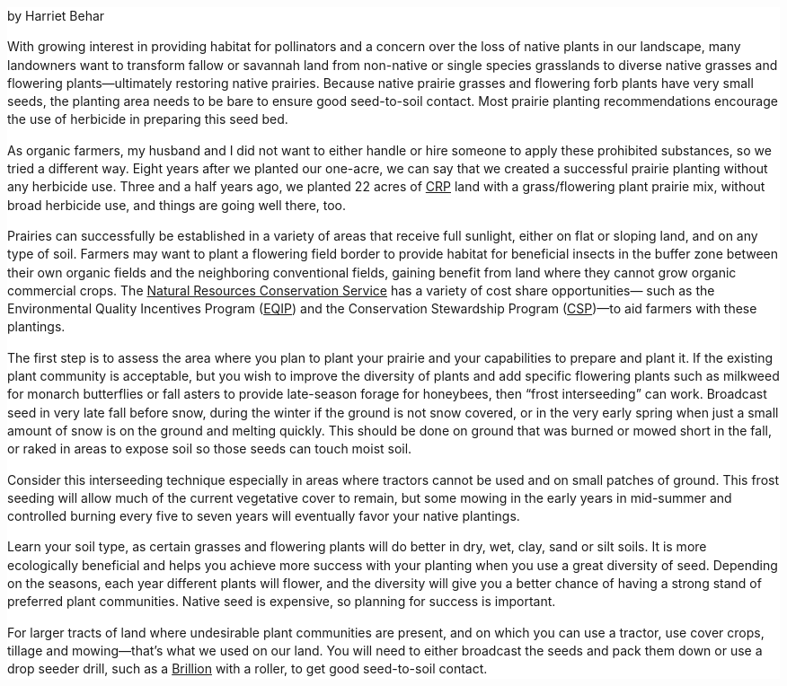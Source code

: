 by Harriet Behar




With growing interest in providing habitat for pollinators and a concern over the loss of native plants in our landscape, many landowners want to transform fallow or savannah land from non-native or single species grasslands to diverse native grasses and flowering plants—ultimately restoring native prairies. Because native prairie grasses and flowering forb plants have very small seeds, the planting area needs to be bare to ensure good seed-to-soil contact. Most prairie planting recommendations encourage the use of herbicide in preparing this seed bed.


As organic farmers, my husband and I did not want to either handle or hire someone to apply these prohibited substances, so we tried a different way. Eight years after we planted our one-acre, we can say that we created a successful prairie planting without any herbicide use. Three and a half years ago, we planted 22 acres of [CRP](https://www.fsa.usda.gov/programs-and-services/conservation-programs/conservation-reserve-program/) land with a grass/flowering plant prairie mix, without broad herbicide use, and things are going well there, too.


Prairies can successfully be established in a variety of areas that receive full sunlight, either on flat or sloping land, and on any type of soil. Farmers may want to plant a flowering field border to provide habitat for beneficial insects in the buffer zone between their own organic fields and the neighboring conventional fields, gaining benefit from land where they cannot grow organic commercial crops. The [Natural Resources Conservation Service](https://www.nrcs.usda.gov/wps/portal/nrcs/site/national/home) has a variety of cost share opportunities— such as the Environmental Quality Incentives Program ([EQIP](https://www.nrcs.usda.gov/wps/portal/nrcs/main/national/programs/financial/eqip)) and the Conservation Stewardship Program ([CSP](https://www.nrcs.usda.gov/wps/portal/nrcs/main/national/programs/financial/csp))—to aid farmers with these plantings.


The first step is to assess the area where you plan to plant your prairie and your capabilities to prepare and plant it. If the existing plant community is acceptable, but you wish to improve the diversity of plants and add specific flowering plants such as milkweed for monarch butterflies or fall asters to provide late-season forage for honeybees, then “frost interseeding” can work. Broadcast seed in very late fall before snow, during the winter if the ground is not snow covered, or in the very early spring when just a small amount of snow is on the ground and melting quickly. This should be done on ground that was burned or mowed short in the fall, or raked in areas to expose soil so those seeds can touch moist soil.


Consider this interseeding technique especially in areas where tractors cannot be used and on small patches of ground. This frost seeding will allow much of the current vegetative cover to remain, but some mowing in the early years in mid-summer and controlled burning every five to seven years will eventually favor your native plantings.


Learn your soil type, as certain grasses and flowering plants will do better in dry, wet, clay, sand or silt soils. It is more ecologically beneficial and helps you achieve more success with your planting when you use a great diversity of seed. Depending on the seasons, each year different plants will flower, and the diversity will give you a better chance of having a strong stand of preferred plant communities. Native seed is expensive, so planning for success is important.


For larger tracts of land where undesirable plant communities are present, and on which you can use a tractor, use cover crops, tillage and mowing—that’s what we used on our land. You will need to either broadcast the seeds and pack them down or use a drop seeder drill, such as a [Brillion](http://landoll.com/home/products/farm-equipment/brillion-farm-equipment/agricultural-seeders/) with a roller, to get good seed-to-soil contact.
